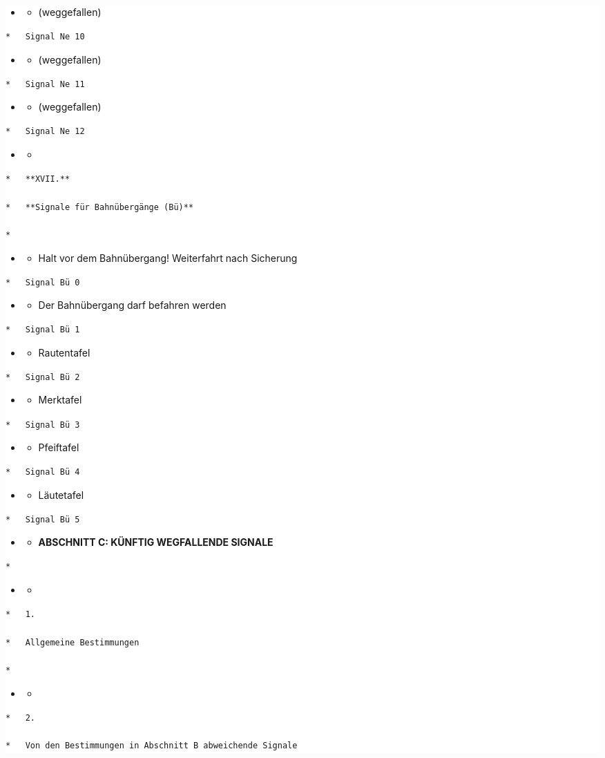 
*    *   (weggefallen)

    *   Signal Ne 10


*    *   (weggefallen)

    *   Signal Ne 11


*    *   (weggefallen)

    *   Signal Ne 12


*    *
    *   **XVII.**

    *   **Signale für Bahnübergänge (Bü)**

    *

*    *   Halt vor dem Bahnübergang! Weiterfahrt nach Sicherung

    *   Signal Bü 0


*    *   Der Bahnübergang darf befahren werden

    *   Signal Bü 1


*    *   Rautentafel

    *   Signal Bü 2


*    *   Merktafel

    *   Signal Bü 3


*    *   Pfeiftafel

    *   Signal Bü 4


*    *   Läutetafel

    *   Signal Bü 5


*    *   **ABSCHNITT C: KÜNFTIG WEGFALLENDE SIGNALE**

    *

*    *
    *   1.

    *   Allgemeine Bestimmungen

    *

*    *
    *   2.

    *   Von den Bestimmungen in Abschnitt B abweichende Signale
